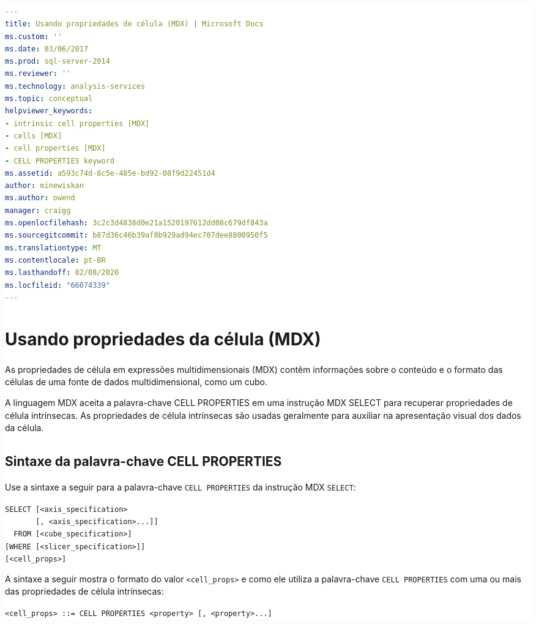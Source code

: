 ```yaml
---
title: Usando propriedades de célula (MDX) | Microsoft Docs
ms.custom: ''
ms.date: 03/06/2017
ms.prod: sql-server-2014
ms.reviewer: ''
ms.technology: analysis-services
ms.topic: conceptual
helpviewer_keywords:
- intrinsic cell properties [MDX]
- cells [MDX]
- cell properties [MDX]
- CELL PROPERTIES keyword
ms.assetid: a593c74d-8c5e-485e-bd92-08f9d22451d4
author: minewiskan
ms.author: owend
manager: craigg
ms.openlocfilehash: 3c2c3d4838d0e21a1520197612dd08c679df843a
ms.sourcegitcommit: b87d36c46b39af8b929ad94ec707dee8800950f5
ms.translationtype: MT
ms.contentlocale: pt-BR
ms.lasthandoff: 02/08/2020
ms.locfileid: "66074339"
---
```

# <a name="using-cell-properties-mdx"></a>Usando propriedades da célula (MDX)
  As propriedades de célula em expressões multidimensionais (MDX) contêm informações sobre o conteúdo e o formato das células de uma fonte de dados multidimensional, como um cubo.  
  
 A linguagem MDX aceita a palavra-chave CELL PROPERTIES em uma instrução MDX SELECT para recuperar propriedades de célula intrínsecas. As propriedades de célula intrínsecas são usadas geralmente para auxiliar na apresentação visual dos dados da célula.  
  
## <a name="cell-properties-keyword-syntax"></a>Sintaxe da palavra-chave CELL PROPERTIES  
 Use a sintaxe a seguir para a palavra-chave `CELL PROPERTIES` da instrução MDX `SELECT`:  
  
```  
SELECT [<axis_specification>  
       [, <axis_specification>...]]  
  FROM [<cube_specification>]  
[WHERE [<slicer_specification>]]  
[<cell_props>]  
```  
  
 A sintaxe a seguir mostra o formato do valor `<cell_props>` e como ele utiliza a palavra-chave `CELL PROPERTIES` com uma ou mais das propriedades de célula intrínsecas:  
  
```  
<cell_props> ::= CELL PROPERTIES <property> [, <property>...]  
```  
  